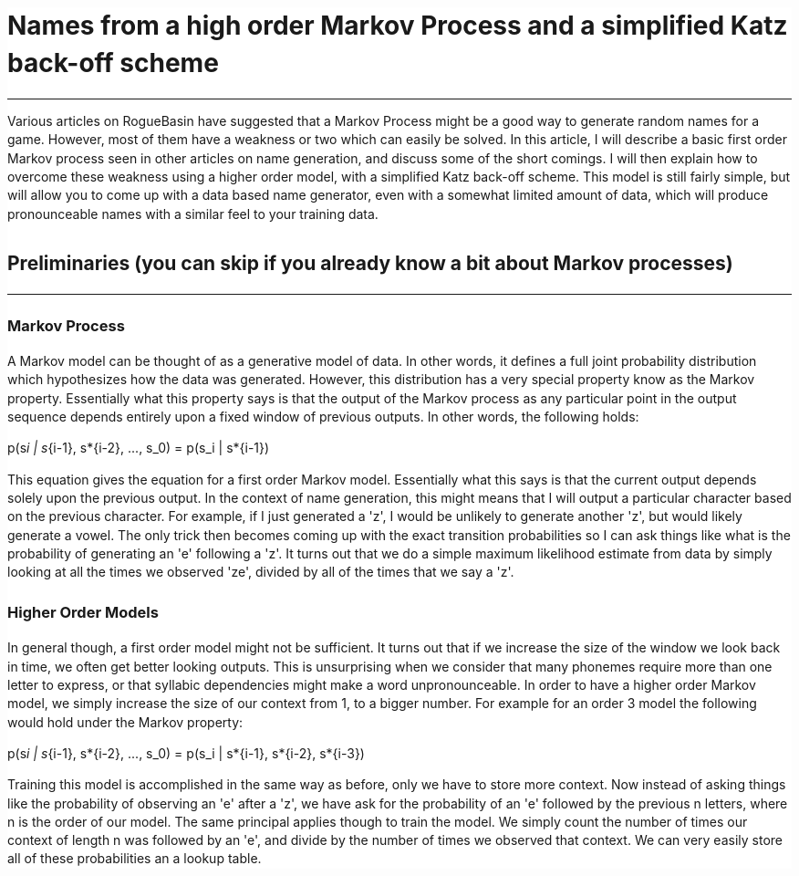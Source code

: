 # Names from a high order Markov Process and a simplified Katz back-off scheme

---

Various articles on RogueBasin have suggested that a Markov Process might be a good way to generate random names for a game. However, most of them have a weakness or two which can easily be solved. In this article, I will describe a basic first order Markov process seen in other articles on name generation, and discuss some of the short comings. I will then explain how to overcome these weakness using a higher order model, with a simplified Katz back-off scheme. This model is still fairly simple, but will allow you to come up with a data based name generator, even with a somewhat limited amount of data, which will produce pronounceable names with a similar feel to your training data.

## Preliminaries (you can skip if you already know a bit about Markov processes)

---

### Markov Process

A Markov model can be thought of as a generative model of data. In other words, it defines a full joint probability distribution which hypothesizes how the data was generated. However, this distribution has a very special property know as the Markov property. Essentially what this property says is that the output of the Markov process as any particular point in the output sequence depends entirely upon a fixed window of previous outputs. In other words, the following holds:

p(s*i | s*{i-1}, s*{i-2}, ..., s_0) = p(s_i | s*{i-1})

This equation gives the equation for a first order Markov model. Essentially what this says is that the current output depends solely upon the previous output. In the context of name generation, this might means that I will output a particular character based on the previous character. For example, if I just generated a 'z', I would be unlikely to generate another 'z', but would likely generate a vowel. The only trick then becomes coming up with the exact transition probabilities so I can ask things like what is the probability of generating an 'e' following a 'z'. It turns out that we do a simple maximum likelihood estimate from data by simply looking at all the times we observed 'ze', divided by all of the times that we say a 'z'.

### Higher Order Models

In general though, a first order model might not be sufficient. It turns out that if we increase the size of the window we look back in time, we often get better looking outputs. This is unsurprising when we consider that many phonemes require more than one letter to express, or that syllabic dependencies might make a word unpronounceable. In order to have a higher order Markov model, we simply increase the size of our context from 1, to a bigger number. For example for an order 3 model the following would hold under the Markov property:

p(s*i | s*{i-1}, s*{i-2}, ..., s_0) = p(s_i | s*{i-1}, s*{i-2}, s*{i-3})

Training this model is accomplished in the same way as before, only we have to store more context. Now instead of asking things like the probability of observing an 'e' after a 'z', we have ask for the probability of an 'e' followed by the previous n letters, where n is the order of our model. The same principal applies though to train the model. We simply count the number of times our context of length n was followed by an 'e', and divide by the number of times we observed that context. We can very easily store all of these probabilities an a lookup table.
